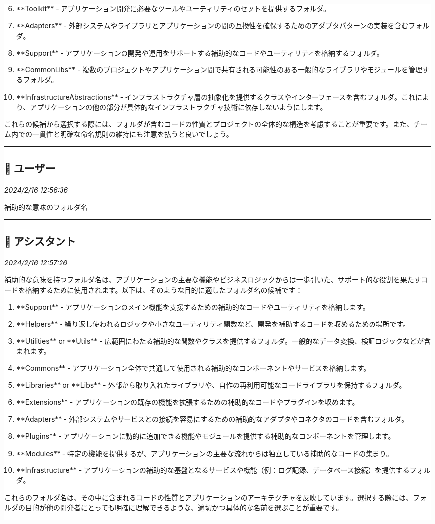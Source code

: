 6. \*\*Toolkit\*\* - アプリケーション開発に必要なツールやユーティリティのセットを提供するフォルダ。

7. \*\*Adapters\*\* - 外部システムやライブラリとアプリケーションの間の互換性を確保するためのアダプタパターンの実装を含むフォルダ。

8. \*\*Support\*\* - アプリケーションの開発や運用をサポートする補助的なコードやユーティリティを格納するフォルダ。

9. \*\*CommonLibs\*\* - 複数のプロジェクトやアプリケーション間で共有される可能性のある一般的なライブラリやモジュールを管理するフォルダ。

10. \*\*InfrastructureAbstractions\*\* - インフラストラクチャ層の抽象化を提供するクラスやインターフェースを含むフォルダ。これにより、アプリケーションの他の部分が具体的なインフラストラクチャ技術に依存しないようにします。

これらの候補から選択する際には、フォルダが含むコードの性質とプロジェクトの全体的な構造を考慮することが重要です。また、チーム内での一貫性と明確な命名規則の維持にも注意を払うと良いでしょう。

---

## 👤 ユーザー
*2024/2/16 12:56:36*

補助的な意味のフォルダ名

---

## 🤖 アシスタント
*2024/2/16 12:57:26*

補助的な意味を持つフォルダ名は、アプリケーションの主要な機能やビジネスロジックからは一歩引いた、サポート的な役割を果たすコードを格納するために使用されます。以下は、そのような目的に適したフォルダ名の候補です：

1. \*\*Support\*\* - アプリケーションのメイン機能を支援するための補助的なコードやユーティリティを格納します。

2. \*\*Helpers\*\* - 繰り返し使われるロジックや小さなユーティリティ関数など、開発を補助するコードを収めるための場所です。

3. \*\*Utilities\*\* or \*\*Utils\*\* - 広範囲にわたる補助的な関数やクラスを提供するフォルダ。一般的なデータ変換、検証ロジックなどが含まれます。

4. \*\*Commons\*\* - アプリケーション全体で共通して使用される補助的なコンポーネントやサービスを格納します。

5. \*\*Libraries\*\* or \*\*Libs\*\* - 外部から取り入れたライブラリや、自作の再利用可能なコードライブラリを保持するフォルダ。

6. \*\*Extensions\*\* - アプリケーションの既存の機能を拡張するための補助的なコードやプラグインを収めます。

7. \*\*Adapters\*\* - 外部システムやサービスとの接続を容易にするための補助的なアダプタやコネクタのコードを含むフォルダ。

8. \*\*Plugins\*\* - アプリケーションに動的に追加できる機能やモジュールを提供する補助的なコンポーネントを管理します。

9. \*\*Modules\*\* - 特定の機能を提供するが、アプリケーションの主要な流れからは独立している補助的なコードの集まり。

10. \*\*Infrastructure\*\* - アプリケーションの補助的な基盤となるサービスや機能（例：ログ記録、データベース接続）を提供するフォルダ。

これらのフォルダ名は、その中に含まれるコードの性質とアプリケーションのアーキテクチャを反映しています。選択する際には、フォルダの目的が他の開発者にとっても明確に理解できるような、適切かつ具体的な名前を選ぶことが重要です。

---
